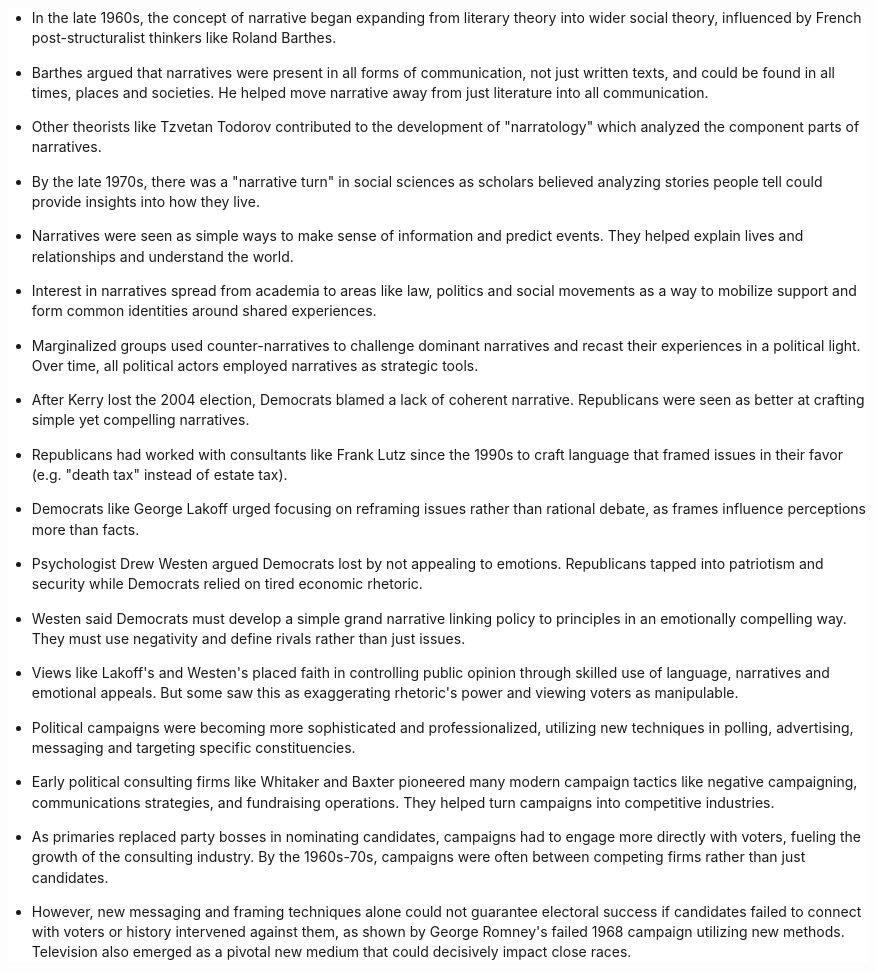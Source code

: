  

- In the late 1960s, the concept of narrative began expanding from literary theory into wider social theory, influenced by French post-structuralist thinkers like Roland Barthes. 

- Barthes argued that narratives were present in all forms of communication, not just written texts, and could be found in all times, places and societies. He helped move narrative away from just literature into all communication. 

- Other theorists like Tzvetan Todorov contributed to the development of "narratology" which analyzed the component parts of narratives. 

- By the late 1970s, there was a "narrative turn" in social sciences as scholars believed analyzing stories people tell could provide insights into how they live. 

- Narratives were seen as simple ways to make sense of information and predict events. They helped explain lives and relationships and understand the world. 

- Interest in narratives spread from academia to areas like law, politics and social movements as a way to mobilize support and form common identities around shared experiences. 

- Marginalized groups used counter-narratives to challenge dominant narratives and recast their experiences in a political light. Over time, all political actors employed narratives as strategic tools.

 

- After Kerry lost the 2004 election, Democrats blamed a lack of coherent narrative. Republicans were seen as better at crafting simple yet compelling narratives. 

- Republicans had worked with consultants like Frank Lutz since the 1990s to craft language that framed issues in their favor (e.g. "death tax" instead of estate tax). 

- Democrats like George Lakoff urged focusing on reframing issues rather than rational debate, as frames influence perceptions more than facts. 

- Psychologist Drew Westen argued Democrats lost by not appealing to emotions. Republicans tapped into patriotism and security while Democrats relied on tired economic rhetoric. 

- Westen said Democrats must develop a simple grand narrative linking policy to principles in an emotionally compelling way. They must use negativity and define rivals rather than just issues. 

- Views like Lakoff's and Westen's placed faith in controlling public opinion through skilled use of language, narratives and emotional appeals. But some saw this as exaggerating rhetoric's power and viewing voters as manipulable.

 

- Political campaigns were becoming more sophisticated and professionalized, utilizing new techniques in polling, advertising, messaging and targeting specific constituencies. 

- Early political consulting firms like Whitaker and Baxter pioneered many modern campaign tactics like negative campaigning, communications strategies, and fundraising operations. They helped turn campaigns into competitive industries.

- As primaries replaced party bosses in nominating candidates, campaigns had to engage more directly with voters, fueling the growth of the consulting industry. By the 1960s-70s, campaigns were often between competing firms rather than just candidates. 

- However, new messaging and framing techniques alone could not guarantee electoral success if candidates failed to connect with voters or history intervened against them, as shown by George Romney's failed 1968 campaign utilizing new methods. Television also emerged as a pivotal new medium that could decisively impact close races.
